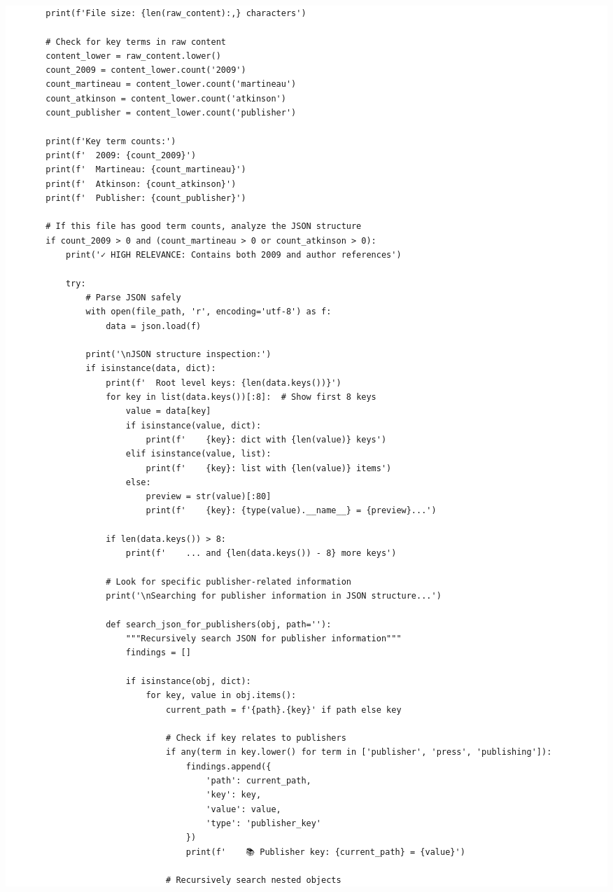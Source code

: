 ```
        print(f'File size: {len(raw_content):,} characters')
        
        # Check for key terms in raw content
        content_lower = raw_content.lower()
        count_2009 = content_lower.count('2009')
        count_martineau = content_lower.count('martineau')
        count_atkinson = content_lower.count('atkinson')
        count_publisher = content_lower.count('publisher')
        
        print(f'Key term counts:')
        print(f'  2009: {count_2009}')
        print(f'  Martineau: {count_martineau}')
        print(f'  Atkinson: {count_atkinson}')
        print(f'  Publisher: {count_publisher}')
        
        # If this file has good term counts, analyze the JSON structure
        if count_2009 > 0 and (count_martineau > 0 or count_atkinson > 0):
            print('✓ HIGH RELEVANCE: Contains both 2009 and author references')
            
            try:
                # Parse JSON safely
                with open(file_path, 'r', encoding='utf-8') as f:
                    data = json.load(f)
                
                print('\nJSON structure inspection:')
                if isinstance(data, dict):
                    print(f'  Root level keys: {len(data.keys())}')
                    for key in list(data.keys())[:8]:  # Show first 8 keys
                        value = data[key]
                        if isinstance(value, dict):
                            print(f'    {key}: dict with {len(value)} keys')
                        elif isinstance(value, list):
                            print(f'    {key}: list with {len(value)} items')
                        else:
                            preview = str(value)[:80]
                            print(f'    {key}: {type(value).__name__} = {preview}...')
                    
                    if len(data.keys()) > 8:
                        print(f'    ... and {len(data.keys()) - 8} more keys')
                    
                    # Look for specific publisher-related information
                    print('\nSearching for publisher information in JSON structure...')
                    
                    def search_json_for_publishers(obj, path=''):
                        """Recursively search JSON for publisher information"""
                        findings = []
                        
                        if isinstance(obj, dict):
                            for key, value in obj.items():
                                current_path = f'{path}.{key}' if path else key
                                
                                # Check if key relates to publishers
                                if any(term in key.lower() for term in ['publisher', 'press', 'publishing']):
                                    findings.append({
                                        'path': current_path,
                                        'key': key,
                                        'value': value,
                                        'type': 'publisher_key'
                                    })
                                    print(f'    📚 Publisher key: {current_path} = {value}')
                                
                                # Recursively search nested objects
```